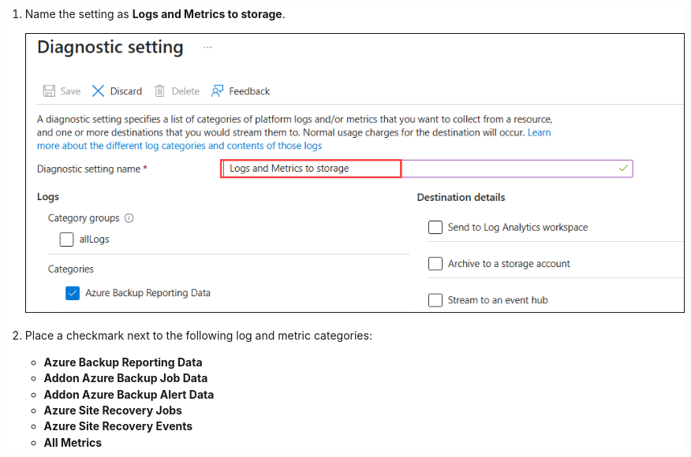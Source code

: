 1. Name the setting as **Logs and Metrics to storage**.

   ![image](../media/az104-61.png)

1. Place a checkmark next to the following log and metric categories:

    - **Azure Backup Reporting Data**
    - **Addon Azure Backup Job Data**
    - **Addon Azure Backup Alert Data**
    - **Azure Site Recovery Jobs**
    - **Azure Site Recovery Events**
    - **All Metrics**
